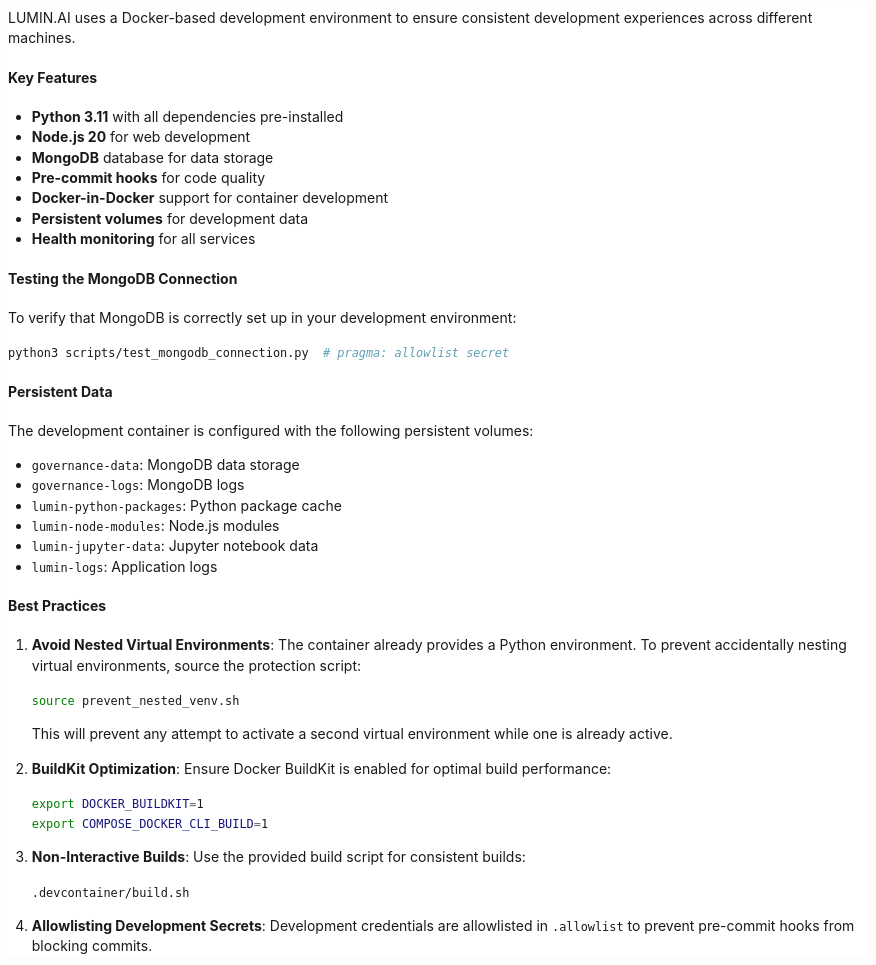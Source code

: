 LUMIN.AI uses a Docker-based development environment to ensure consistent development experiences across different machines.

#### Key Features

- **Python 3.11** with all dependencies pre-installed
- **Node.js 20** for web development
- **MongoDB** database for data storage
- **Pre-commit hooks** for code quality
- **Docker-in-Docker** support for container development
- **Persistent volumes** for development data
- **Health monitoring** for all services

#### Testing the MongoDB Connection

To verify that MongoDB is correctly set up in your development environment:

```bash
python3 scripts/test_mongodb_connection.py  # pragma: allowlist secret
```

#### Persistent Data

The development container is configured with the following persistent volumes:

- `governance-data`: MongoDB data storage
- `governance-logs`: MongoDB logs
- `lumin-python-packages`: Python package cache
- `lumin-node-modules`: Node.js modules
- `lumin-jupyter-data`: Jupyter notebook data
- `lumin-logs`: Application logs

#### Best Practices

1. **Avoid Nested Virtual Environments**:
   The container already provides a Python environment. To prevent accidentally nesting virtual environments, source the protection script:
   ```bash
   source prevent_nested_venv.sh
   ```
   This will prevent any attempt to activate a second virtual environment while one is already active.

2. **BuildKit Optimization**:
   Ensure Docker BuildKit is enabled for optimal build performance:
   ```bash
   export DOCKER_BUILDKIT=1
   export COMPOSE_DOCKER_CLI_BUILD=1
   ```

3. **Non-Interactive Builds**:
   Use the provided build script for consistent builds:
   ```bash
   .devcontainer/build.sh
   ```

4. **Allowlisting Development Secrets**:
   Development credentials are allowlisted in `.allowlist` to prevent pre-commit hooks from blocking commits.

